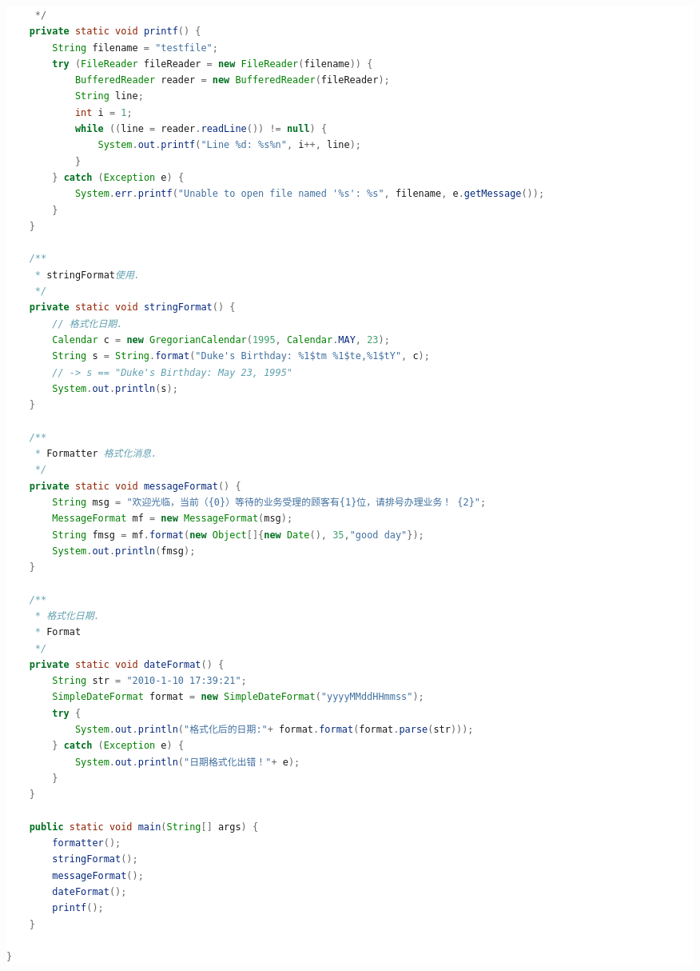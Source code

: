 ```java
     */
    private static void printf() {
        String filename = "testfile";
        try (FileReader fileReader = new FileReader(filename)) {
            BufferedReader reader = new BufferedReader(fileReader);
            String line;
            int i = 1;
            while ((line = reader.readLine()) != null) {
                System.out.printf("Line %d: %s%n", i++, line);
            }
        } catch (Exception e) {
            System.err.printf("Unable to open file named '%s': %s", filename, e.getMessage());
        }
    }

    /**
     * stringFormat使用.
     */
    private static void stringFormat() {
        // 格式化日期.
        Calendar c = new GregorianCalendar(1995, Calendar.MAY, 23);
        String s = String.format("Duke's Birthday: %1$tm %1$te,%1$tY", c);
        // -> s == "Duke's Birthday: May 23, 1995"
        System.out.println(s);
    }

    /**
     * Formatter 格式化消息.
     */
    private static void messageFormat() {
        String msg = "欢迎光临，当前（{0}）等待的业务受理的顾客有{1}位，请排号办理业务！ {2}";
        MessageFormat mf = new MessageFormat(msg);
        String fmsg = mf.format(new Object[]{new Date(), 35,"good day"});
        System.out.println(fmsg);
    }

    /**
     * 格式化日期.
     * Format
     */
    private static void dateFormat() {
        String str = "2010-1-10 17:39:21";
        SimpleDateFormat format = new SimpleDateFormat("yyyyMMddHHmmss");
        try {
            System.out.println("格式化后的日期:"+ format.format(format.parse(str)));
        } catch (Exception e) {
            System.out.println("日期格式化出错！"+ e);
        }
    }

    public static void main(String[] args) {
        formatter();
        stringFormat();
        messageFormat();
        dateFormat();
        printf();
    }

}
```

